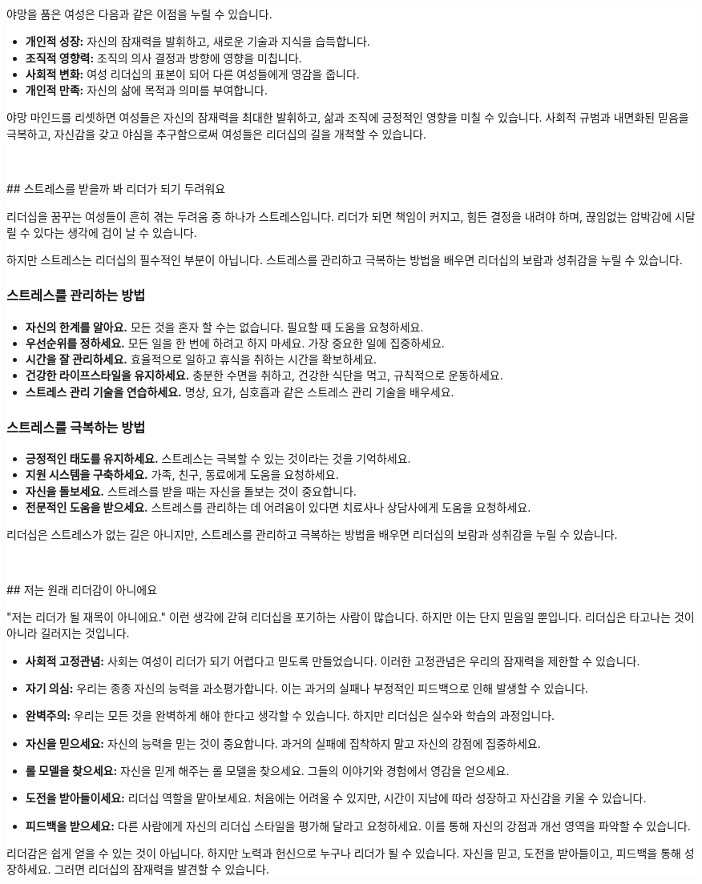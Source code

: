 야망을 품은 여성은 다음과 같은 이점을 누릴 수 있습니다.

* **개인적 성장:** 자신의 잠재력을 발휘하고, 새로운 기술과 지식을 습득합니다.
* **조직적 영향력:** 조직의 의사 결정과 방향에 영향을 미칩니다.
* **사회적 변화:** 여성 리더십의 표본이 되어 다른 여성들에게 영감을 줍니다.
* **개인적 만족:** 자신의 삶에 목적과 의미를 부여합니다.



야망 마인드를 리셋하면 여성들은 자신의 잠재력을 최대한 발휘하고, 삶과 조직에 긍정적인 영향을 미칠 수 있습니다. 사회적 규범과 내면화된 믿음을 극복하고, 자신감을 갖고 야심을 추구함으로써 여성들은 리더십의 길을 개척할 수 있습니다.

<p>&nbsp;</p>
## 스트레스를 받을까 봐 리더가 되기 두려워요

리더십을 꿈꾸는 여성들이 흔히 겪는 두려움 중 하나가 스트레스입니다. 리더가 되면 책임이 커지고, 힘든 결정을 내려야 하며, 끊임없는 압박감에 시달릴 수 있다는 생각에 겁이 날 수 있습니다.

하지만 스트레스는 리더십의 필수적인 부분이 아닙니다. 스트레스를 관리하고 극복하는 방법을 배우면 리더십의 보람과 성취감을 누릴 수 있습니다.

### 스트레스를 관리하는 방법

* **자신의 한계를 알아요.** 모든 것을 혼자 할 수는 없습니다. 필요할 때 도움을 요청하세요.
* **우선순위를 정하세요.** 모든 일을 한 번에 하려고 하지 마세요. 가장 중요한 일에 집중하세요.
* **시간을 잘 관리하세요.** 효율적으로 일하고 휴식을 취하는 시간을 확보하세요.
* **건강한 라이프스타일을 유지하세요.** 충분한 수면을 취하고, 건강한 식단을 먹고, 규칙적으로 운동하세요.
* **스트레스 관리 기술을 연습하세요.** 명상, 요가, 심호흡과 같은 스트레스 관리 기술을 배우세요.

### 스트레스를 극복하는 방법

* **긍정적인 태도를 유지하세요.** 스트레스는 극복할 수 있는 것이라는 것을 기억하세요.
* **지원 시스템을 구축하세요.** 가족, 친구, 동료에게 도움을 요청하세요.
* **자신을 돌보세요.** 스트레스를 받을 때는 자신을 돌보는 것이 중요합니다.
* **전문적인 도움을 받으세요.** 스트레스를 관리하는 데 어려움이 있다면 치료사나 상담사에게 도움을 요청하세요.

리더십은 스트레스가 없는 길은 아니지만, 스트레스를 관리하고 극복하는 방법을 배우면 리더십의 보람과 성취감을 누릴 수 있습니다.

<p>&nbsp;</p>
## 저는 원래 리더감이 아니에요

"저는 리더가 될 재목이 아니에요." 이런 생각에 갇혀 리더십을 포기하는 사람이 많습니다. 하지만 이는 단지 믿음일 뿐입니다. 리더십은 타고나는 것이 아니라 길러지는 것입니다.



* **사회적 고정관념:** 사회는 여성이 리더가 되기 어렵다고 믿도록 만들었습니다. 이러한 고정관념은 우리의 잠재력을 제한할 수 있습니다.
* **자기 의심:** 우리는 종종 자신의 능력을 과소평가합니다. 이는 과거의 실패나 부정적인 피드백으로 인해 발생할 수 있습니다.
* **완벽주의:** 우리는 모든 것을 완벽하게 해야 한다고 생각할 수 있습니다. 하지만 리더십은 실수와 학습의 과정입니다.



* **자신을 믿으세요:** 자신의 능력을 믿는 것이 중요합니다. 과거의 실패에 집착하지 말고 자신의 강점에 집중하세요.
* **롤 모델을 찾으세요:** 자신을 믿게 해주는 롤 모델을 찾으세요. 그들의 이야기와 경험에서 영감을 얻으세요.
* **도전을 받아들이세요:** 리더십 역할을 맡아보세요. 처음에는 어려울 수 있지만, 시간이 지남에 따라 성장하고 자신감을 키울 수 있습니다.
* **피드백을 받으세요:** 다른 사람에게 자신의 리더십 스타일을 평가해 달라고 요청하세요. 이를 통해 자신의 강점과 개선 영역을 파악할 수 있습니다.

리더감은 쉽게 얻을 수 있는 것이 아닙니다. 하지만 노력과 헌신으로 누구나 리더가 될 수 있습니다. 자신을 믿고, 도전을 받아들이고, 피드백을 통해 성장하세요. 그러면 리더십의 잠재력을 발견할 수 있습니다.
